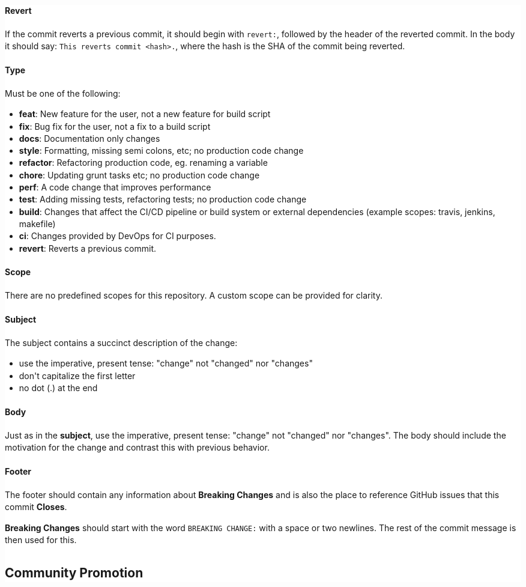#### Revert

If the commit reverts a previous commit, it should begin with `revert:`, followed by the header of the reverted commit.
In the body it should say: `This reverts commit <hash>.`, where the hash is the SHA of the commit being reverted.

#### Type

Must be one of the following:

- **feat**: New feature for the user, not a new feature for build script
- **fix**: Bug fix for the user, not a fix to a build script
- **docs**: Documentation only changes
- **style**: Formatting, missing semi colons, etc; no production code change
- **refactor**: Refactoring production code, eg. renaming a variable
- **chore**: Updating grunt tasks etc; no production code change
- **perf**: A code change that improves performance
- **test**: Adding missing tests, refactoring tests; no production code change
- **build**: Changes that affect the CI/CD pipeline or build system or external dependencies (example scopes: travis,
  jenkins, makefile)
- **ci**: Changes provided by DevOps for CI purposes.
- **revert**: Reverts a previous commit.

#### Scope

There are no predefined scopes for this repository. A custom scope can be provided for clarity.

#### Subject

The subject contains a succinct description of the change:

- use the imperative, present tense: "change" not "changed" nor "changes"
- don't capitalize the first letter
- no dot (.) at the end

#### Body

Just as in the **subject**, use the imperative, present tense: "change" not "changed" nor "changes". The body should
include the motivation for the change and contrast this with previous behavior.

#### Footer

The footer should contain any information about **Breaking Changes** and is also the place to reference GitHub issues
that this commit **Closes**.

**Breaking Changes** should start with the word `BREAKING CHANGE:` with a space or two newlines. The rest of the commit
message is then used for this.

## Community Promotion
